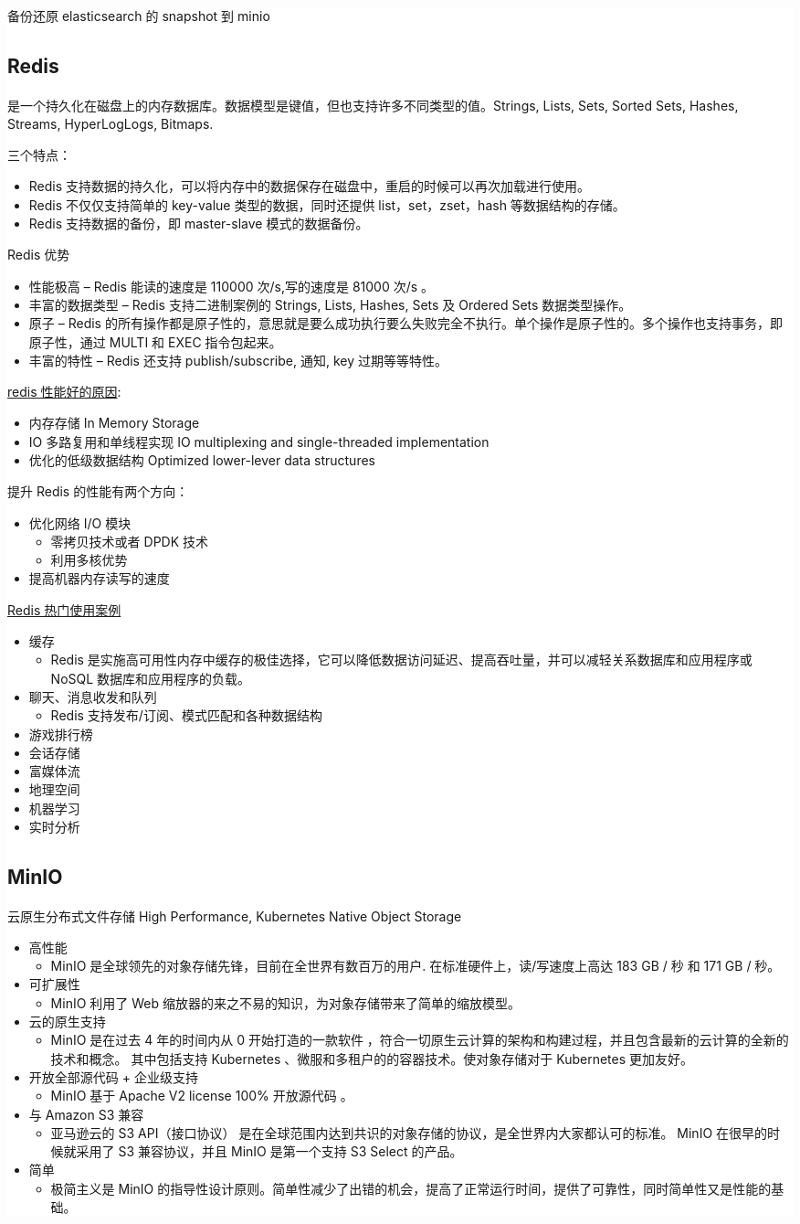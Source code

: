 备份还原 elasticsearch 的 snapshot 到 minio

## Redis

是一个持久化在磁盘上的内存数据库。数据模型是键值，但也支持许多不同类型的值。Strings, Lists, Sets, Sorted Sets, Hashes, Streams, HyperLogLogs, Bitmaps.

三个特点：

- Redis 支持数据的持久化，可以将内存中的数据保存在磁盘中，重启的时候可以再次加载进行使用。
- Redis 不仅仅支持简单的 key-value 类型的数据，同时还提供 list，set，zset，hash 等数据结构的存储。
- Redis 支持数据的备份，即 master-slave 模式的数据备份。

Redis 优势

- 性能极高 – Redis 能读的速度是 110000 次/s,写的速度是 81000 次/s 。
- 丰富的数据类型 – Redis 支持二进制案例的 Strings, Lists, Hashes, Sets 及 Ordered Sets 数据类型操作。
- 原子 – Redis 的所有操作都是原子性的，意思就是要么成功执行要么失败完全不执行。单个操作是原子性的。多个操作也支持事务，即原子性，通过 MULTI 和 EXEC 指令包起来。
- 丰富的特性 – Redis 还支持 publish/subscribe, 通知, key 过期等等特性。

[redis 性能好的原因](https://blog.devgenius.io/lets-dance-on-the-redis-floor-d93e02828bef):

- 内存存储 In Memory Storage
- IO 多路复用和单线程实现 IO multiplexing and single-threaded implementation
- 优化的低级数据结构 Optimized lower-lever data structures

提升 Redis 的性能有两个方向：

- 优化网络 I/O 模块
  - 零拷贝技术或者 DPDK 技术
  - 利用多核优势
- 提高机器内存读写的速度

[Redis 热门使用案例](https://aws.amazon.com/cn/redis/)

- 缓存
  - Redis 是实施高可用性内存中缓存的极佳选择，它可以降低数据访问延迟、提高吞吐量，并可以减轻关系数据库和应用程序或 NoSQL 数据库和应用程序的负载。
- 聊天、消息收发和队列
  - Redis 支持发布/订阅、模式匹配和各种数据结构
- 游戏排行榜
- 会话存储
- 富媒体流
- 地理空间
- 机器学习
- 实时分析

## MinIO

云原生分布式文件存储 High Performance, Kubernetes Native Object Storage

- 高性能
  - MinIO 是全球领先的对象存储先锋，目前在全世界有数百万的用户. 在标准硬件上，读/写速度上高达 183 GB / 秒 和 171 GB / 秒。
- 可扩展性
  - MinIO 利用了 Web 缩放器的来之不易的知识，为对象存储带来了简单的缩放模型。
- 云的原生支持
  - MinIO 是在过去 4 年的时间内从 0 开始打造的一款软件 ，符合一切原生云计算的架构和构建过程，并且包含最新的云计算的全新的技术和概念。 其中包括支持 Kubernetes 、微服和多租户的的容器技术。使对象存储对于 Kubernetes 更加友好。
- 开放全部源代码 + 企业级支持
  - MinIO 基于 Apache V2 license 100% 开放源代码 。
- 与 Amazon S3 兼容
  - 亚马逊云的 S3 API（接口协议） 是在全球范围内达到共识的对象存储的协议，是全世界内大家都认可的标准。 MinIO 在很早的时候就采用了 S3 兼容协议，并且 MinIO 是第一个支持 S3 Select 的产品。
- 简单
  - 极简主义是 MinIO 的指导性设计原则。简单性减少了出错的机会，提高了正常运行时间，提供了可靠性，同时简单性又是性能的基础。
